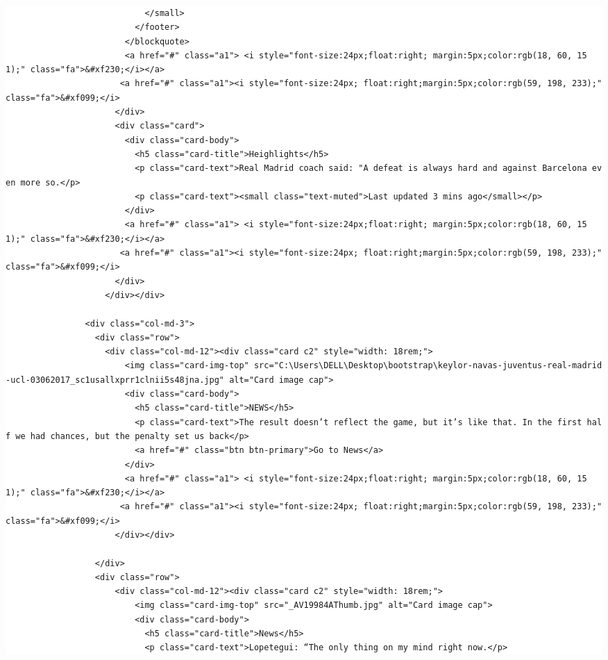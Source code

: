                                </small>
                              </footer>
                            </blockquote>
                            <a href="#" class="a1"> <i style="font-size:24px;float:right; margin:5px;color:rgb(18, 60, 151);" class="fa">&#xf230;</i></a>
                           <a href="#" class="a1"><i style="font-size:24px; float:right;margin:5px;color:rgb(59, 198, 233);" class="fa">&#xf099;</i>
                          </div>
                          <div class="card">
                            <div class="card-body">
                              <h5 class="card-title">Heighlights</h5>
                              <p class="card-text">Real Madrid coach said: "A defeat is always hard and against Barcelona even more so.</p>
                              <p class="card-text"><small class="text-muted">Last updated 3 mins ago</small></p>
                            </div>
                            <a href="#" class="a1"> <i style="font-size:24px;float:right; margin:5px;color:rgb(18, 60, 151);" class="fa">&#xf230;</i></a>
                           <a href="#" class="a1"><i style="font-size:24px; float:right;margin:5px;color:rgb(59, 198, 233);" class="fa">&#xf099;</i>
                          </div>
                        </div></div>
                    
                    <div class="col-md-3">
                      <div class="row">
                        <div class="col-md-12"><div class="card c2" style="width: 18rem;">
                            <img class="card-img-top" src="C:\Users\DELL\Desktop\bootstrap\keylor-navas-juventus-real-madrid-ucl-03062017_sc1usallxprr1clnii5s48jna.jpg" alt="Card image cap">
                            <div class="card-body">
                              <h5 class="card-title">NEWS</h5>
                              <p class="card-text">The result doesn’t reflect the game, but it’s like that. In the first half we had chances, but the penalty set us back</p>
                              <a href="#" class="btn btn-primary">Go to News</a>
                            </div>
                            <a href="#" class="a1"> <i style="font-size:24px;float:right; margin:5px;color:rgb(18, 60, 151);" class="fa">&#xf230;</i></a>
                           <a href="#" class="a1"><i style="font-size:24px; float:right;margin:5px;color:rgb(59, 198, 233);" class="fa">&#xf099;</i>
                          </div></div>
                          
                      </div>
                      <div class="row">
                          <div class="col-md-12"><div class="card c2" style="width: 18rem;">
                              <img class="card-img-top" src="_AV19984AThumb.jpg" alt="Card image cap">
                              <div class="card-body">
                                <h5 class="card-title">News</h5>
                                <p class="card-text">Lopetegui: “The only thing on my mind right now.</p>
